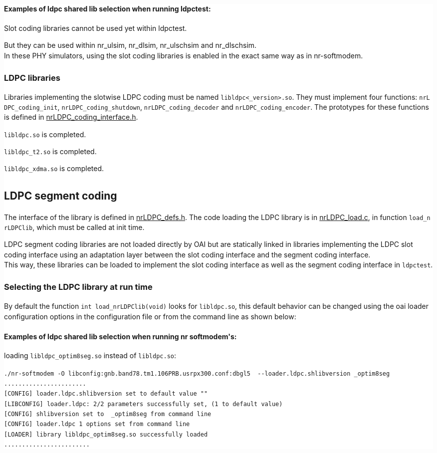 #### Examples of ldpc shared lib selection when running ldpctest:

Slot coding libraries cannot be used yet within ldpctest.

But they can be used within nr_ulsim, nr_dlsim, nr_ulschsim and nr_dlschsim.\
In these PHY simulators, using the slot coding libraries is enabled in the exact same way as in nr-softmodem.

### LDPC libraries
Libraries implementing the slotwise LDPC coding must be named `libldpc<_version>.so`. They must implement four functions: `nrLDPC_coding_init`, `nrLDPC_coding_shutdown`, `nrLDPC_coding_decoder` and `nrLDPC_coding_encoder`. The prototypes for these functions is defined in [nrLDPC_coding_interface.h](file://../nrLDPC_coding/nrLDPC_coding_interface.h).

`libldpc.so` is completed.

`libldpc_t2.so` is completed.

`libldpc_xdma.so` is completed.

## LDPC segment coding
The interface of the library is defined in [nrLDPC_defs.h](file://../nrLDPC_defs.h).
The code loading the LDPC library is in [nrLDPC_load.c](file://../nrLDPC_load.c), in function `load_nrLDPClib`, which must be called at init time.

LDPC segment coding libraries are not loaded directly by OAI but are statically linked in libraries implementing the LDPC slot coding interface using an adaptation layer between the slot coding interface and the segment coding interface.  
This way, these libraries can be loaded to implement the slot coding interface as well as the segment coding interface in `ldpctest`.

### Selecting the LDPC library at run time

By default the function `int load_nrLDPClib(void)` looks for `libldpc.so`, this default behavior can be changed using the oai loader configuration options in the configuration file or from the command line as shown below:

#### Examples of ldpc shared lib selection when running nr softmodem's:

loading `libldpc_optim8seg.so` instead of `libldpc.so`:

```
./nr-softmodem -O libconfig:gnb.band78.tm1.106PRB.usrpx300.conf:dbgl5  --loader.ldpc.shlibversion _optim8seg
.......................
[CONFIG] loader.ldpc.shlibversion set to default value ""
[LIBCONFIG] loader.ldpc: 2/2 parameters successfully set, (1 to default value)
[CONFIG] shlibversion set to  _optim8seg from command line
[CONFIG] loader.ldpc 1 options set from command line
[LOADER] library libldpc_optim8seg.so successfully loaded
........................
```
